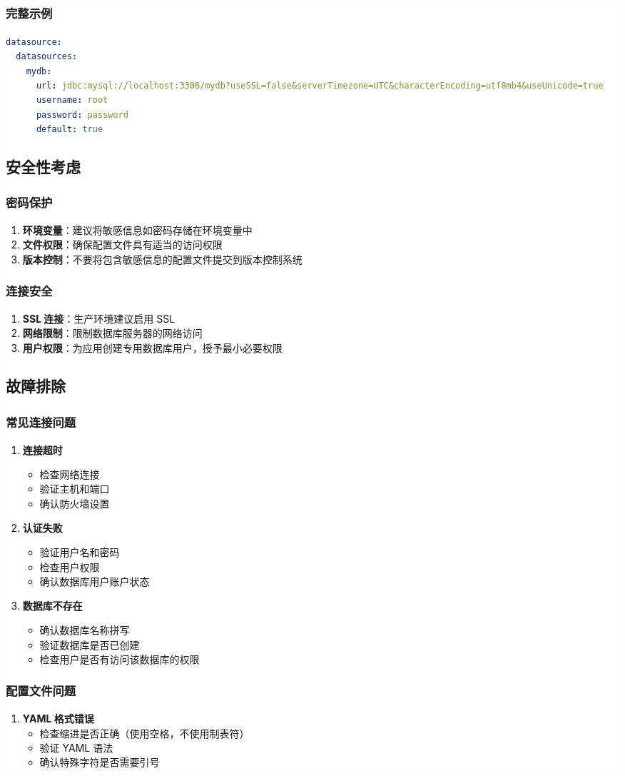 ### 完整示例

```yaml
datasource:
  datasources:
    mydb:
      url: jdbc:mysql://localhost:3306/mydb?useSSL=false&serverTimezone=UTC&characterEncoding=utf8mb4&useUnicode=true
      username: root
      password: password
      default: true
```

## 安全性考虑

### 密码保护

1. **环境变量**：建议将敏感信息如密码存储在环境变量中
2. **文件权限**：确保配置文件具有适当的访问权限
3. **版本控制**：不要将包含敏感信息的配置文件提交到版本控制系统

### 连接安全

1. **SSL 连接**：生产环境建议启用 SSL
2. **网络限制**：限制数据库服务器的网络访问
3. **用户权限**：为应用创建专用数据库用户，授予最小必要权限

## 故障排除

### 常见连接问题

1. **连接超时**
   - 检查网络连接
   - 验证主机和端口
   - 确认防火墙设置

2. **认证失败**
   - 验证用户名和密码
   - 检查用户权限
   - 确认数据库用户账户状态

3. **数据库不存在**
   - 确认数据库名称拼写
   - 验证数据库是否已创建
   - 检查用户是否有访问该数据库的权限

### 配置文件问题

1. **YAML 格式错误**
   - 检查缩进是否正确（使用空格，不使用制表符）
   - 验证 YAML 语法
   - 确认特殊字符是否需要引号
